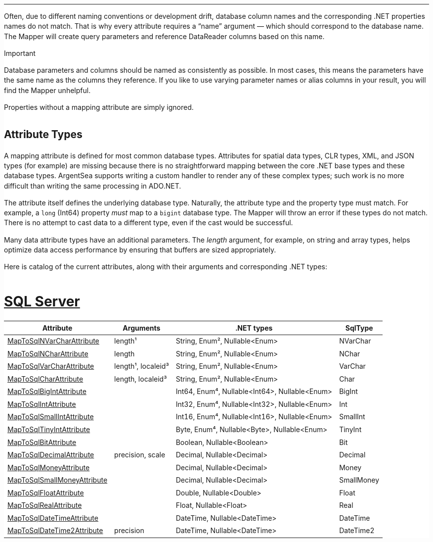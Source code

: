 ***

Often, due to different naming conventions or development drift, database column names and the corresponding .NET properties names do not match. That is why every attribute requires a “name” argument — which should correspond to the database name. The Mapper will create query parameters and reference DataReader columns based on this name.

> [!IMPORTANT]
> Database parameters and columns should be named as consistently as possible. In most cases, this means the parameters have the same name as the columns they reference. If you like to use varying parameter names or alias columns in your result, you will find the Mapper unhelpful.

Properties without a mapping attribute are simply ignored.

## Attribute Types

A mapping attribute is defined for most common database types. Attributes for spatial data types, CLR types, XML, and JSON types (for example) are missing because there is no straightforward mapping between the core .NET base types and these database types. ArgentSea supports writing a custom handler to render any of these complex types; such work is no more difficult than writing the same processing in ADO.NET.

The attribute itself defines the underlying database type. Naturally, the attribute type and the property type must match. For example, a `long` (Int64) property *must* map to a `bigint` database type. The Mapper will throw an error if these types do not match. There is no attempt to cast data to a different type, even if the cast would be successful.

Many data attribute types have an additional parameters. The *length* argument, for example, on string and array types, helps optimize data access performance by ensuring that buffers are sized appropriately.

Here is catalog of the current attributes, along with their arguments and corresponding .NET types:

# [SQL Server](#tab/tabid-sql)

| Attribute | Arguments | .NET types | SqlType |
| --- |--- | --- | --- |
| [MapToSqlNVarCharAttribute](/api-sql/ArgentSea.Sql.MapToSqlNVarCharAttribute.html) | length¹ | String, Enum², Nullable&lt;Enum&gt; | NVarChar |
| [MapToSqlNCharAttribute](/api-sql/ArgentSea.Sql.MapToSqlNCharAttribute.html) | length | String, Enum², Nullable&lt;Enum&gt; |  NChar |
| [MapToSqlVarCharAttribute](/api-sql/ArgentSea.Sql.MapToSqlVarCharAttribute.html) | length¹, localeid³ | String, Enum², Nullable&lt;Enum&gt; | VarChar |
| [MapToSqlCharAttribute](/api-sql/ArgentSea.Sql.MapToSqlCharAttribute.html) | length, localeid³ | String, Enum², Nullable&lt;Enum&gt; | Char |
| [MapToSqlBigIntAttribute](/api-sql/ArgentSea.Sql.MapToSqlBigIntAttribute.html) | | Int64, Enum⁴, Nullable&lt;Int64&gt;, Nullable&lt;Enum&gt; | BigInt |
| [MapToSqlIntAttribute](/api-sql/ArgentSea.Sql.MapToSqlIntAttribute.html) | | Int32, Enum⁴, Nullable&lt;Int32&gt;, Nullable&lt;Enum&gt;| Int |
| [MapToSqlSmallIntAttribute](/api-sql/ArgentSea.Sql.MapToSqlSmallIntAttribute.html) | | Int16, Enum⁴, Nullable&lt;Int16&gt;, Nullable&lt;Enum&gt; | SmallInt |
| [MapToSqlTinyIntAttribute](/api-sql/ArgentSea.Sql.MapToSqlTinyIntAttribute.html) | | Byte, Enum⁴, Nullable&lt;Byte&gt;, Nullable&lt;Enum&gt; | TinyInt |
| [MapToSqlBitAttribute](/api-sql/ArgentSea.Sql.MapToSqlBitAttribute.html) | | Boolean, Nullable&lt;Boolean&gt; | Bit |
| [MapToSqlDecimalAttribute](/api-sql/ArgentSea.Sql.MapToSqlDecimalAttribute.html) | precision, scale | Decimal, Nullable&lt;Decimal&gt; | Decimal |
| [MapToSqlMoneyAttribute](/api-sql/ArgentSea.Sql.MapToSqlMoneyAttribute.html) | | Decimal, Nullable&lt;Decimal&gt; | Money |
| [MapToSqlSmallMoneyAttribute](/api-sql/ArgentSea.Sql.MapToSqlSmallMoneyAttribute.html) | | Decimal, Nullable&lt;Decimal&gt; | SmallMoney |
| [MapToSqlFloatAttribute](/api-sql/ArgentSea.Sql..html) | | Double, Nullable&lt;Double&gt; |Float |
| [MapToSqlRealAttribute](/api-sql/ArgentSea.Sql.MapToSqlRealAttribute.html) | | Float, Nullable&lt;Float&gt; | Real |
| [MapToSqlDateTimeAttribute](/api-sql/ArgentSea.Sql.MapToSqlDateTimeAttribute.html) | | DateTime, Nullable&lt;DateTime&gt; | DateTime |
| [MapToSqlDateTime2Attribute](/api-sql/ArgentSea.Sql.MapToSqlDateTime2Attribute.html) | precision | DateTime, Nullable&lt;DateTime&gt; | DateTime2 |